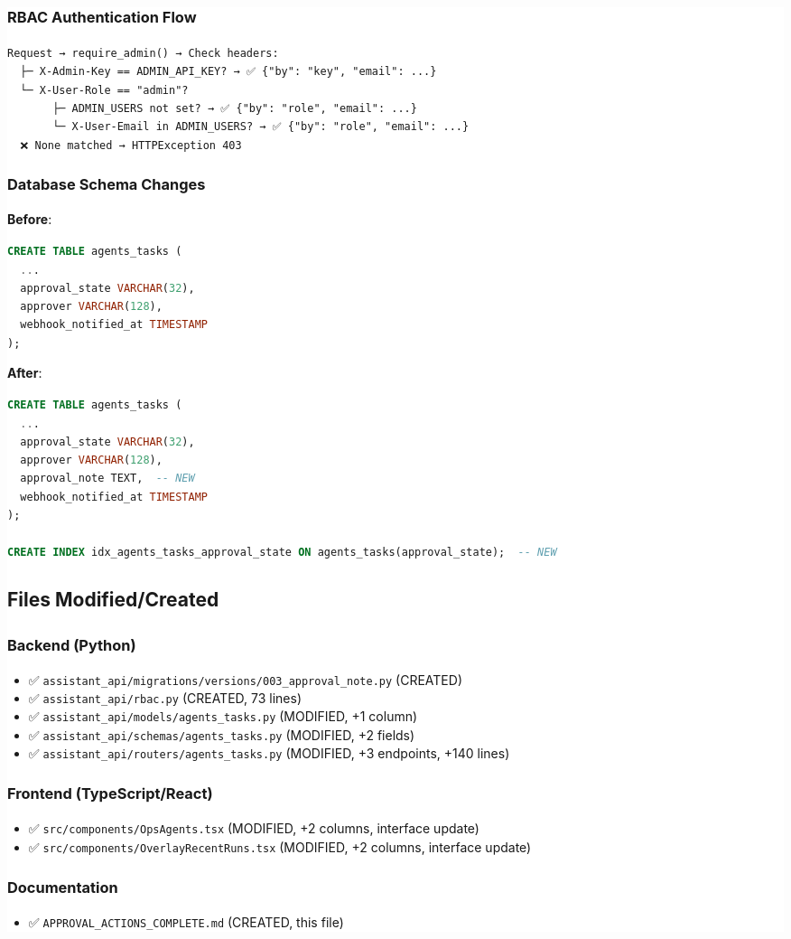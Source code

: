 
### RBAC Authentication Flow

```
Request → require_admin() → Check headers:
  ├─ X-Admin-Key == ADMIN_API_KEY? → ✅ {"by": "key", "email": ...}
  └─ X-User-Role == "admin"?
       ├─ ADMIN_USERS not set? → ✅ {"by": "role", "email": ...}
       └─ X-User-Email in ADMIN_USERS? → ✅ {"by": "role", "email": ...}
  ❌ None matched → HTTPException 403
```

### Database Schema Changes

**Before**:
```sql
CREATE TABLE agents_tasks (
  ...
  approval_state VARCHAR(32),
  approver VARCHAR(128),
  webhook_notified_at TIMESTAMP
);
```

**After**:
```sql
CREATE TABLE agents_tasks (
  ...
  approval_state VARCHAR(32),
  approver VARCHAR(128),
  approval_note TEXT,  -- NEW
  webhook_notified_at TIMESTAMP
);

CREATE INDEX idx_agents_tasks_approval_state ON agents_tasks(approval_state);  -- NEW
```

## Files Modified/Created

### Backend (Python)
- ✅ `assistant_api/migrations/versions/003_approval_note.py` (CREATED)
- ✅ `assistant_api/rbac.py` (CREATED, 73 lines)
- ✅ `assistant_api/models/agents_tasks.py` (MODIFIED, +1 column)
- ✅ `assistant_api/schemas/agents_tasks.py` (MODIFIED, +2 fields)
- ✅ `assistant_api/routers/agents_tasks.py` (MODIFIED, +3 endpoints, +140 lines)

### Frontend (TypeScript/React)
- ✅ `src/components/OpsAgents.tsx` (MODIFIED, +2 columns, interface update)
- ✅ `src/components/OverlayRecentRuns.tsx` (MODIFIED, +2 columns, interface update)

### Documentation
- ✅ `APPROVAL_ACTIONS_COMPLETE.md` (CREATED, this file)
